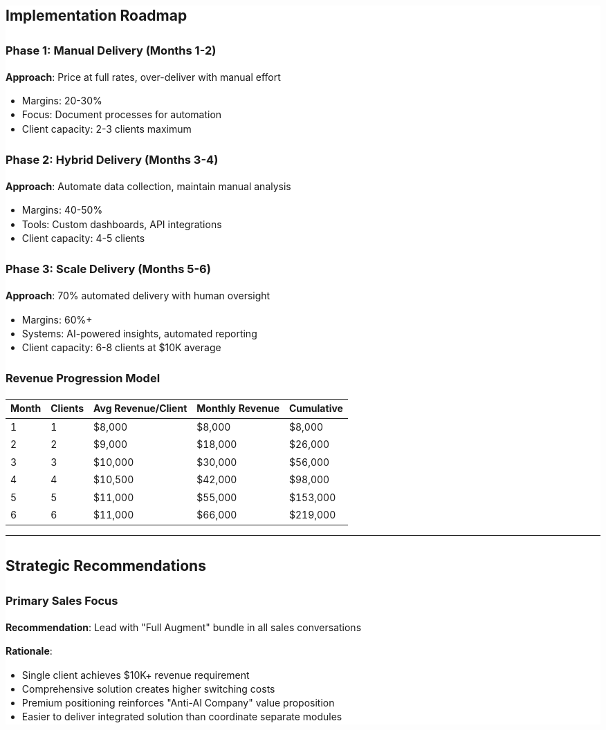 
## Implementation Roadmap

### Phase 1: Manual Delivery (Months 1-2)
**Approach**: Price at full rates, over-deliver with manual effort
- Margins: 20-30%
- Focus: Document processes for automation
- Client capacity: 2-3 clients maximum

### Phase 2: Hybrid Delivery (Months 3-4)
**Approach**: Automate data collection, maintain manual analysis
- Margins: 40-50%
- Tools: Custom dashboards, API integrations
- Client capacity: 4-5 clients

### Phase 3: Scale Delivery (Months 5-6)
**Approach**: 70% automated delivery with human oversight
- Margins: 60%+
- Systems: AI-powered insights, automated reporting
- Client capacity: 6-8 clients at $10K average

### Revenue Progression Model

| Month | Clients | Avg Revenue/Client | Monthly Revenue | Cumulative |
|-------|---------|-------------------|----------------|------------|
| 1 | 1 | $8,000 | $8,000 | $8,000 |
| 2 | 2 | $9,000 | $18,000 | $26,000 |
| 3 | 3 | $10,000 | $30,000 | $56,000 |
| 4 | 4 | $10,500 | $42,000 | $98,000 |
| 5 | 5 | $11,000 | $55,000 | $153,000 |
| 6 | 6 | $11,000 | $66,000 | $219,000 |

---

## Strategic Recommendations

### Primary Sales Focus

**Recommendation**: Lead with "Full Augment" bundle in all sales conversations

**Rationale**:
- Single client achieves $10K+ revenue requirement
- Comprehensive solution creates higher switching costs
- Premium positioning reinforces "Anti-AI Company" value proposition
- Easier to deliver integrated solution than coordinate separate modules
